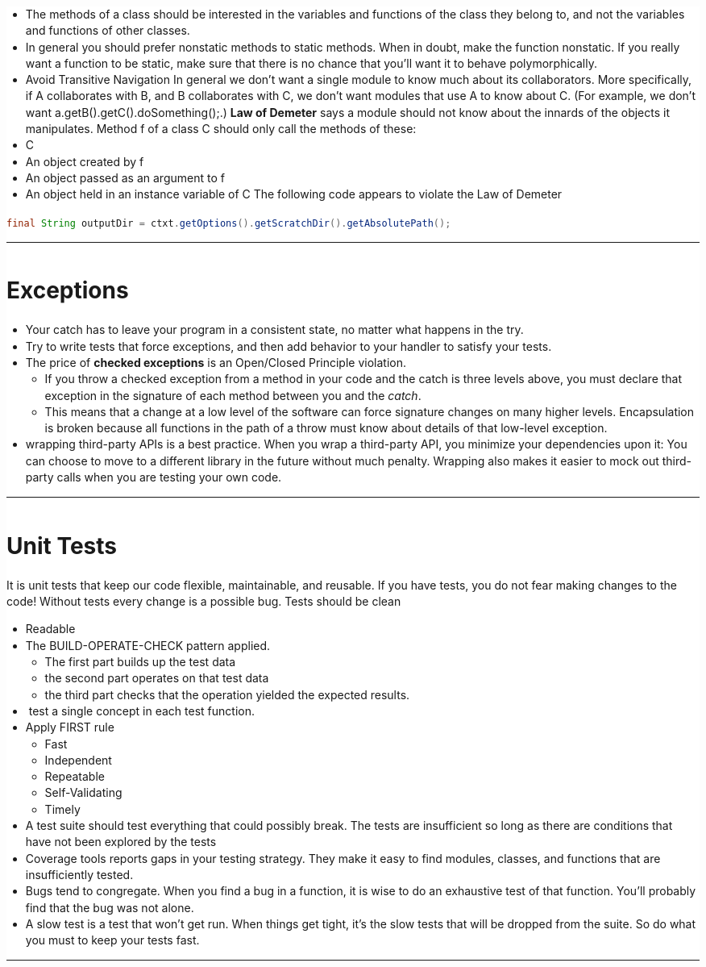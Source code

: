 - The methods of a class should be interested in the variables and functions of the class they belong to, and not the variables and functions of other classes.
- In general you should prefer nonstatic methods to static methods. When in doubt, make the function nonstatic. If you really want a function to be static, make sure that there is no chance that you’ll want it to behave polymorphically.
- Avoid Transitive Navigation In general we don’t want a single module to know much about its collaborators. More specifically, if A collaborates with B, and B collaborates with C, we don’t want modules that use A to know about C. (For example, we don’t want a.getB().getC().doSomething();.)
**Law of Demeter** says a module should not know about the innards of the objects it manipulates. Method f of a class C should only call the methods of these:
- C
- An object created by f
- An object passed as an argument to f
- An object held in an instance variable of C
The following code appears to violate the Law of Demeter
``` java
final String outputDir = ctxt.getOptions().getScratchDir().getAbsolutePath();
```
---
# Exceptions
- Your catch has to leave your program in a consistent state, no matter what happens in the try.
- Try to write tests that force exceptions, and then add behavior to your handler to satisfy your tests. 
- The price of **checked exceptions** is an Open/Closed Principle violation. 
	- If you throw a checked exception from a method in your code and the catch is three levels above, you must declare that exception in the signature of each method between you and the _catch_. 
	- This means that a change at a low level of the software can force signature changes on many higher levels. Encapsulation is broken because all functions in the path of a throw must know about details of that low-level exception.
- wrapping third-party APIs is a best practice. When you wrap a third-party API, you minimize your dependencies upon it: You can choose to move to a different library in the future without much penalty. Wrapping also makes it easier to mock out third-party calls when you are testing your own code.
---
# Unit Tests
It is unit tests that keep our code flexible, maintainable, and reusable. If you have tests, you do not fear making changes to the code! Without tests every change is a possible bug.
Tests should be clean
- Readable
- The BUILD-OPERATE-CHECK pattern applied.
	- The first part builds up the test data
	- the second part operates on that test data
	- the third part checks that the operation yielded the expected results.
-  test a single concept in each test function.
- Apply FIRST rule
	- Fast
	- Independent
	- Repeatable
	- Self-Validating
	- Timely
- A test suite should test everything that could possibly break. The tests are insufficient so long as there are conditions that have not been explored by the tests 
- Coverage tools reports gaps in your testing strategy. They make it easy to find modules, classes, and functions that are insufficiently tested.
- Bugs tend to congregate. When you find a bug in a function, it is wise to do an exhaustive test of that function. You’ll probably find that the bug was not alone.
- A slow test is a test that won’t get run. When things get tight, it’s the slow tests that will be dropped from the suite. So do what you must to keep your tests fast.
---